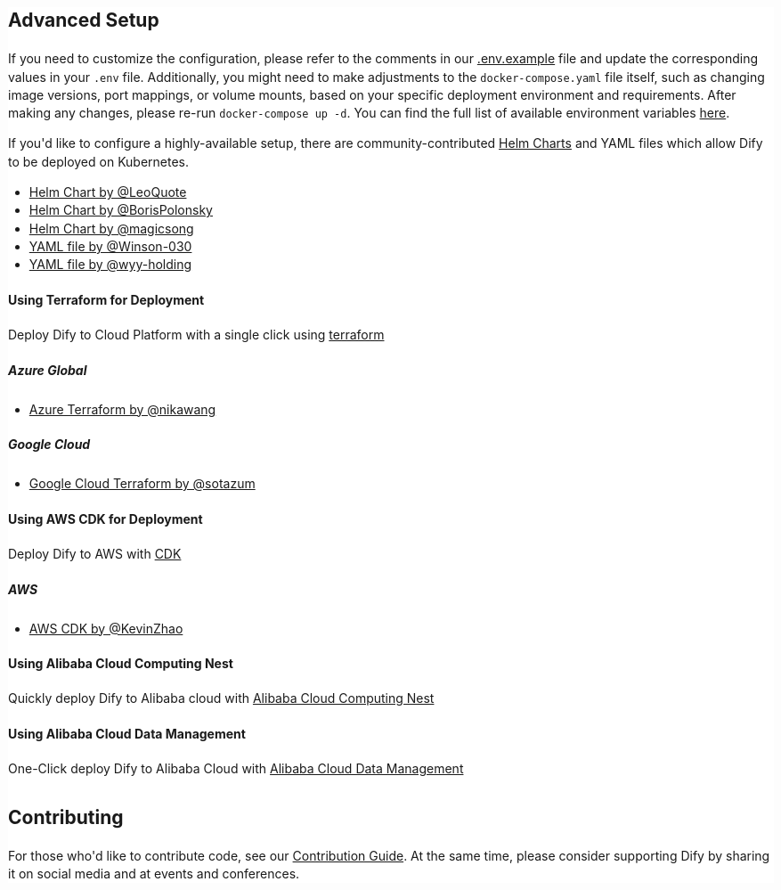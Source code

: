 ## Advanced Setup

If you need to customize the configuration, please refer to the comments in our [.env.example](docker/.env.example) file and update the corresponding values in your `.env` file. Additionally, you might need to make adjustments to the `docker-compose.yaml` file itself, such as changing image versions, port mappings, or volume mounts, based on your specific deployment environment and requirements. After making any changes, please re-run `docker-compose up -d`. You can find the full list of available environment variables [here](https://docs.dify.ai/getting-started/install-self-hosted/environments).

If you'd like to configure a highly-available setup, there are community-contributed [Helm Charts](https://helm.sh/) and YAML files which allow Dify to be deployed on Kubernetes.

- [Helm Chart by @LeoQuote](https://github.com/douban/charts/tree/master/charts/dify)
- [Helm Chart by @BorisPolonsky](https://github.com/BorisPolonsky/dify-helm)
- [Helm Chart by @magicsong](https://github.com/magicsong/ai-charts)
- [YAML file by @Winson-030](https://github.com/Winson-030/dify-kubernetes)
- [YAML file by @wyy-holding](https://github.com/wyy-holding/dify-k8s)

#### Using Terraform for Deployment

Deploy Dify to Cloud Platform with a single click using [terraform](https://www.terraform.io/)

##### Azure Global

- [Azure Terraform by @nikawang](https://github.com/nikawang/dify-azure-terraform)

##### Google Cloud

- [Google Cloud Terraform by @sotazum](https://github.com/DeNA/dify-google-cloud-terraform)

#### Using AWS CDK for Deployment

Deploy Dify to AWS with [CDK](https://aws.amazon.com/cdk/)

##### AWS

- [AWS CDK by @KevinZhao](https://github.com/aws-samples/solution-for-deploying-dify-on-aws)

#### Using Alibaba Cloud Computing Nest

Quickly deploy Dify to Alibaba cloud with [Alibaba Cloud Computing Nest](https://computenest.console.aliyun.com/service/instance/create/default?type=user&ServiceName=Dify%E7%A4%BE%E5%8C%BA%E7%89%88) 

#### Using Alibaba Cloud Data Management

One-Click deploy Dify to Alibaba Cloud with [Alibaba Cloud Data Management](https://www.alibabacloud.com/help/en/dms/dify-in-invitational-preview/) 


## Contributing

For those who'd like to contribute code, see our [Contribution Guide](https://github.com/langgenius/dify/blob/main/CONTRIBUTING.md).
At the same time, please consider supporting Dify by sharing it on social media and at events and conferences.
